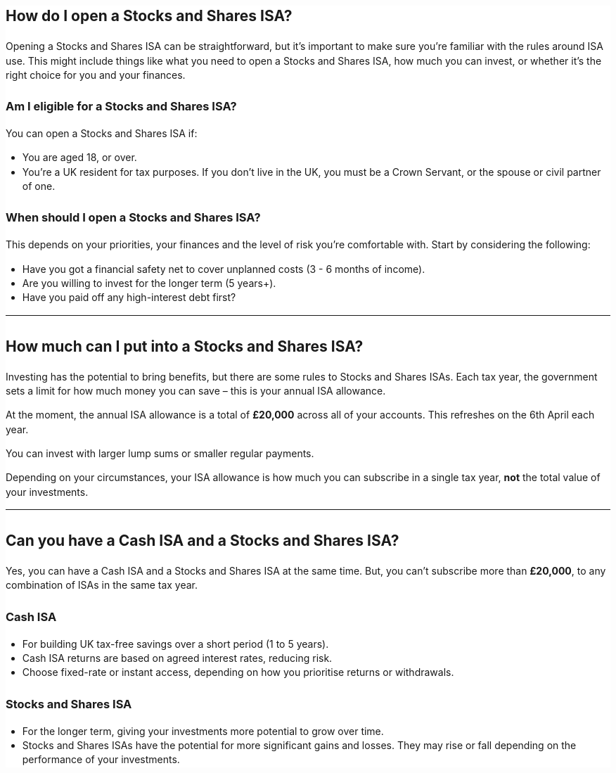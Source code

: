 
## How do I open a Stocks and Shares ISA?

Opening a Stocks and Shares ISA can be straightforward, but it’s important to make sure you’re familiar with the rules around ISA use. This might include things like what you need to open a Stocks and Shares ISA, how much you can invest, or whether it’s the right choice for you and your finances.

### Am I eligible for a Stocks and Shares ISA?

You can open a Stocks and Shares ISA if:
- You are aged 18, or over.
- You’re a UK resident for tax purposes. If you don’t live in the UK, you must be a Crown Servant, or the spouse or civil partner of one.

### When should I open a Stocks and Shares ISA?

This depends on your priorities, your finances and the level of risk you’re comfortable with. Start by considering the following:
- Have you got a financial safety net to cover unplanned costs (3 - 6 months of income).
- Are you willing to invest for the longer term (5 years+).
- Have you paid off any high-interest debt first?

---

## How much can I put into a Stocks and Shares ISA?

Investing has the potential to bring benefits, but there are some rules to Stocks and Shares ISAs. Each tax year, the government sets a limit for how much money you can save – this is your annual ISA allowance.

At the moment, the annual ISA allowance is a total of **£20,000** across all of your accounts. This refreshes on the 6th April each year.

You can invest with larger lump sums or smaller regular payments.

Depending on your circumstances, your ISA allowance is how much you can subscribe in a single tax year, **not** the total value of your investments.

---

## Can you have a Cash ISA and a Stocks and Shares ISA?

Yes, you can have a Cash ISA and a Stocks and Shares ISA at the same time. But, you can’t subscribe more than **£20,000**, to any combination of ISAs in the same tax year.

### **Cash ISA**
- For building UK tax-free savings over a short period (1 to 5 years).
- Cash ISA returns are based on agreed interest rates, reducing risk.
- Choose fixed-rate or instant access, depending on how you prioritise returns or withdrawals.

### **Stocks and Shares ISA**
- For the longer term, giving your investments more potential to grow over time.
- Stocks and Shares ISAs have the potential for more significant gains and losses. They may rise or fall depending on the performance of your investments.
